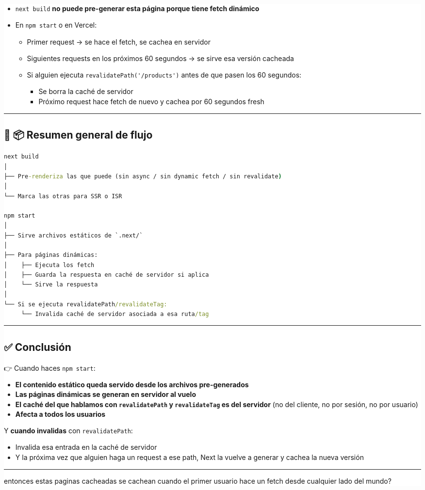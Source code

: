 * `next build` **no puede pre-generar esta página porque tiene fetch dinámico**
* En `npm start` o en Vercel:

  * Primer request → se hace el fetch, se cachea en servidor
  * Siguientes requests en los próximos 60 segundos → se sirve esa versión cacheada
  * Si alguien ejecuta `revalidatePath('/products')` antes de que pasen los 60 segundos:

    * Se borra la caché de servidor
    * Próximo request hace fetch de nuevo y cachea por 60 segundos fresh

---

## 📌 📦 Resumen general de flujo

```cmd
next build
│
├── Pre-renderiza las que puede (sin async / sin dynamic fetch / sin revalidate)
│
└── Marca las otras para SSR o ISR

npm start
│
├── Sirve archivos estáticos de `.next/`
│
├── Para páginas dinámicas:
│    ├── Ejecuta los fetch
│    ├── Guarda la respuesta en caché de servidor si aplica
│    └── Sirve la respuesta
│
└── Si se ejecuta revalidatePath/revalidateTag:
     └── Invalida caché de servidor asociada a esa ruta/tag
```

---

## ✅ Conclusión

👉 Cuando haces `npm start`:

* **El contenido estático queda servido desde los archivos pre-generados**
* **Las páginas dinámicas se generan en servidor al vuelo**
* **El caché del que hablamos con `revalidatePath` y `revalidateTag` es del servidor** (no del cliente, no por sesión, no por usuario)
* **Afecta a todos los usuarios**

Y **cuando invalidas** con `revalidatePath`:

* Invalida esa entrada en la caché de servidor
* Y la próxima vez que alguien haga un request a ese path, Next la vuelve a generar y cachea la nueva versión

---

entonces estas paginas cacheadas se cachean cuando el primer usuario hace un fetch desde cualquier lado del mundo?
